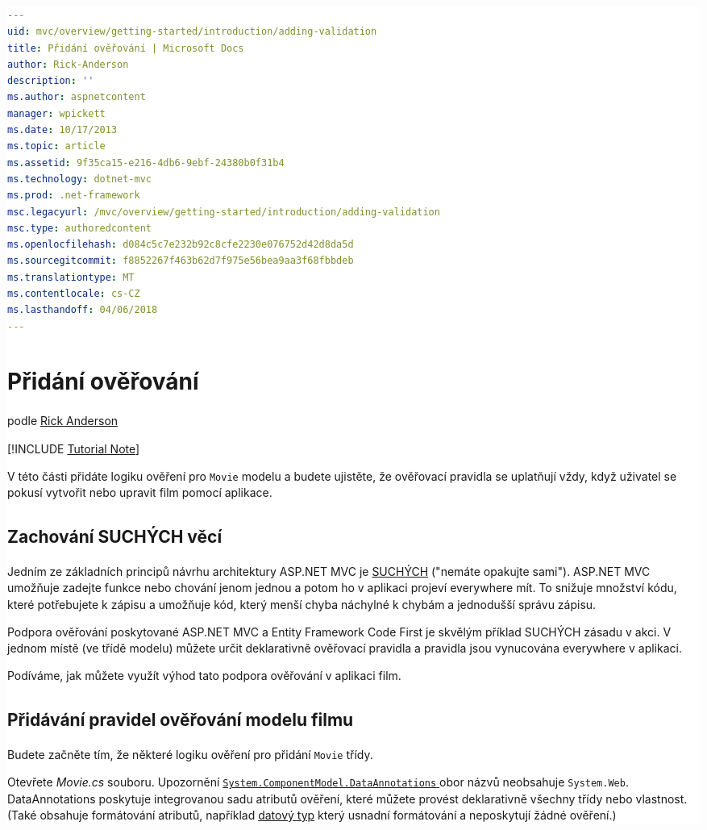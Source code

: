 ```yaml
---
uid: mvc/overview/getting-started/introduction/adding-validation
title: Přidání ověřování | Microsoft Docs
author: Rick-Anderson
description: ''
ms.author: aspnetcontent
manager: wpickett
ms.date: 10/17/2013
ms.topic: article
ms.assetid: 9f35ca15-e216-4db6-9ebf-24380b0f31b4
ms.technology: dotnet-mvc
ms.prod: .net-framework
msc.legacyurl: /mvc/overview/getting-started/introduction/adding-validation
msc.type: authoredcontent
ms.openlocfilehash: d084c5c7e232b92c8cfe2230e076752d42d8da5d
ms.sourcegitcommit: f8852267f463b62d7f975e56bea9aa3f68fbbdeb
ms.translationtype: MT
ms.contentlocale: cs-CZ
ms.lasthandoff: 04/06/2018
---
```

<a name="adding-validation"></a>Přidání ověřování
====================
podle [Rick Anderson](https://github.com/Rick-Anderson)

[!INCLUDE [Tutorial Note](sample/code-location.md)]

V této části přidáte logiku ověření pro `Movie` modelu a budete ujistěte, že ověřovací pravidla se uplatňují vždy, když uživatel se pokusí vytvořit nebo upravit film pomocí aplikace.

## <a name="keeping-things-dry"></a>Zachování SUCHÝCH věcí

Jedním ze základních principů návrhu architektury ASP.NET MVC je [SUCHÝCH](http://en.wikipedia.org/wiki/Don't_repeat_yourself) (&quot;nemáte opakujte sami&quot;). ASP.NET MVC umožňuje zadejte funkce nebo chování jenom jednou a potom ho v aplikaci projeví everywhere mít. To snižuje množství kódu, které potřebujete k zápisu a umožňuje kód, který menší chyba náchylné k chybám a jednodušší správu zápisu.

Podpora ověřování poskytované ASP.NET MVC a Entity Framework Code First je skvělým příklad SUCHÝCH zásadu v akci. V jednom místě (ve třídě modelu) můžete určit deklarativně ověřovací pravidla a pravidla jsou vynucována everywhere v aplikaci.

Podíváme, jak můžete využít výhod tato podpora ověřování v aplikaci film.

## <a name="adding-validation-rules-to-the-movie-model"></a>Přidávání pravidel ověřování modelu filmu

Budete začněte tím, že některé logiku ověření pro přidání `Movie` třídy.

Otevřete *Movie.cs* souboru. Upozornění [ `System.ComponentModel.DataAnnotations` ](https://msdn.microsoft.com/library/system.componentmodel.dataannotations.aspx) obor názvů neobsahuje `System.Web`. DataAnnotations poskytuje integrovanou sadu atributů ověření, které můžete provést deklarativně všechny třídy nebo vlastnost. (Také obsahuje formátování atributů, například [datový typ](https://msdn.microsoft.com/library/system.componentmodel.dataannotations.datatype.aspx) který usnadní formátování a neposkytují žádné ověření.)
